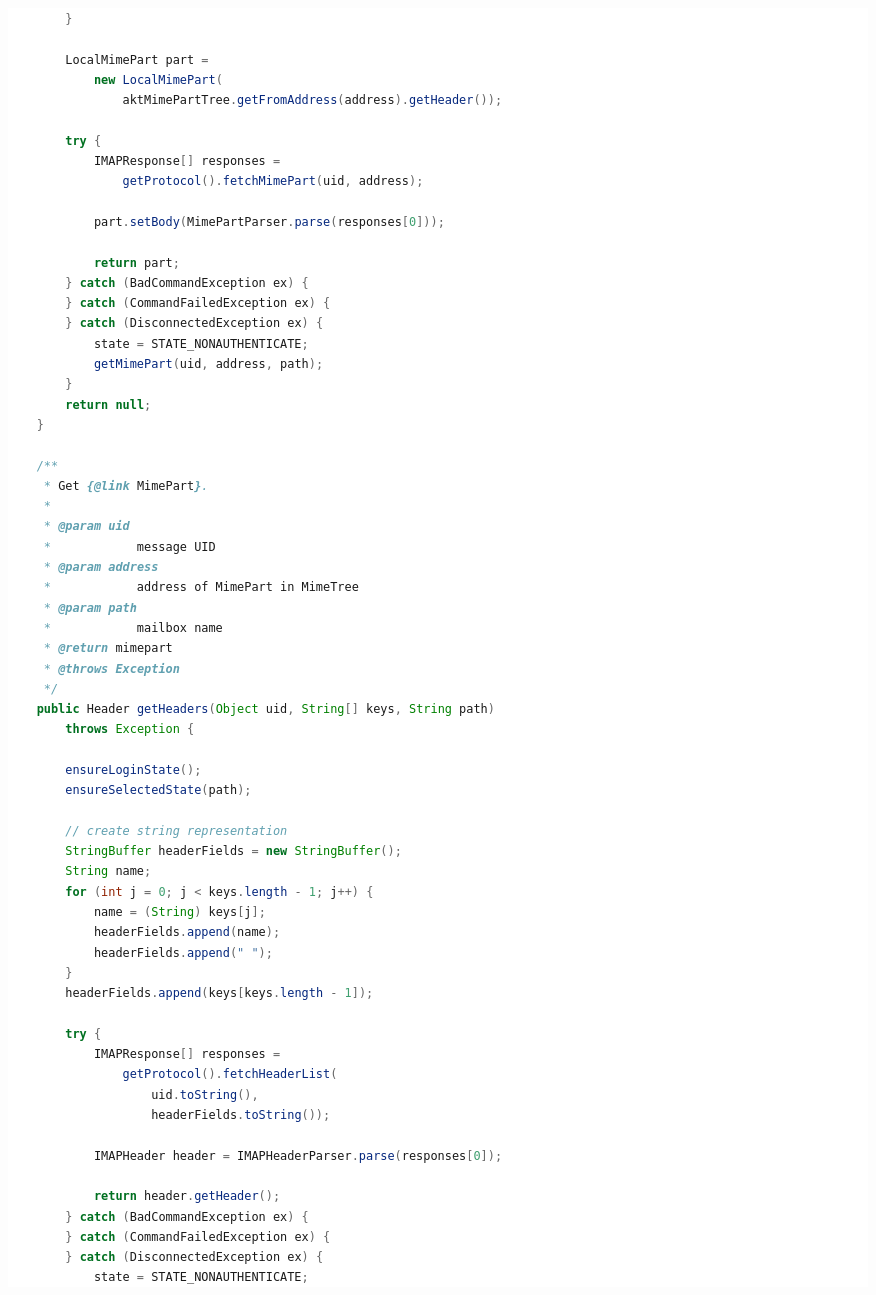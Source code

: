 ```java
		}

		LocalMimePart part =
			new LocalMimePart(
				aktMimePartTree.getFromAddress(address).getHeader());

		try {
			IMAPResponse[] responses =
				getProtocol().fetchMimePart(uid, address);

			part.setBody(MimePartParser.parse(responses[0]));

			return part;
		} catch (BadCommandException ex) {
		} catch (CommandFailedException ex) {
		} catch (DisconnectedException ex) {
			state = STATE_NONAUTHENTICATE;
			getMimePart(uid, address, path);
		}
		return null;
	}

	/**
	 * Get {@link MimePart}.
	 * 
	 * @param uid
	 *            message UID
	 * @param address
	 *            address of MimePart in MimeTree
	 * @param path
	 *            mailbox name
	 * @return mimepart
	 * @throws Exception
	 */
	public Header getHeaders(Object uid, String[] keys, String path)
		throws Exception {

		ensureLoginState();
		ensureSelectedState(path);

		// create string representation
		StringBuffer headerFields = new StringBuffer();
		String name;
		for (int j = 0; j < keys.length - 1; j++) {
			name = (String) keys[j];
			headerFields.append(name);
			headerFields.append(" ");
		}
		headerFields.append(keys[keys.length - 1]);

		try {
			IMAPResponse[] responses =
				getProtocol().fetchHeaderList(
					uid.toString(),
					headerFields.toString());

			IMAPHeader header = IMAPHeaderParser.parse(responses[0]);

			return header.getHeader();
		} catch (BadCommandException ex) {
		} catch (CommandFailedException ex) {
		} catch (DisconnectedException ex) {
			state = STATE_NONAUTHENTICATE;
```
